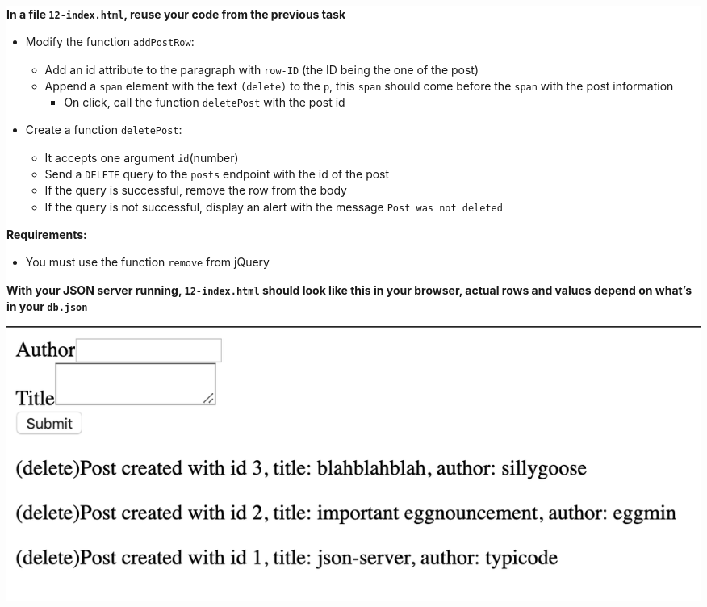 **In a file `12-index.html`, reuse your code from the previous task**

- Modify the function `addPostRow`:

    - Add an id attribute to the paragraph with `row-ID` (the ID being the one of the post)
    - Append a `span` element with the text `(delete)` to the `p`, this `span` should come before the `span` with the post information
        - On click, call the function `deletePost` with the post id

- Create a function `deletePost`:

    - It accepts one argument `id`(number)
    - Send a `DELETE` query to the `posts` endpoint with the id of the post
    - If the query is successful, remove the row from the body
    - If the query is not successful, display an alert with the message `Post was not deleted`

**Requirements:**

- You must use the function `remove` from jQuery

**With your JSON server running, `12-index.html` should look like this in your browser, actual rows and values depend on what’s in your `db.json`**

![img-12](https://github.com/dianaparr/holbertonschool-web_front_end/blob/main/0x0D-JQuery_advanced/img/task12.png)
